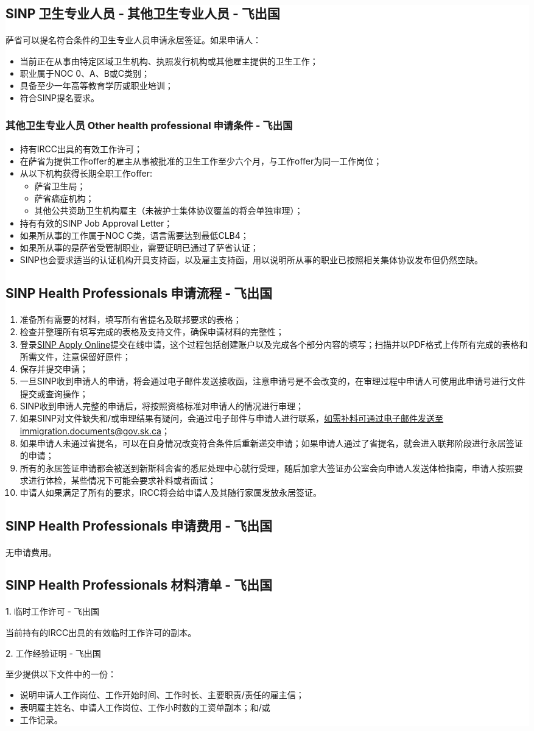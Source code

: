 ## SINP 卫生专业人员 - 其他卫生专业人员 - 飞出国

萨省可以提名符合条件的卫生专业人员申请永居签证。如果申请人：

* 当前正在从事由特定区域卫生机构、执照发行机构或其他雇主提供的卫生工作；
* 职业属于NOC 0、A、B或C类别；
* 具备至少一年高等教育学历或职业培训；
* 符合SINP提名要求。

### 其他卫生专业人员 Other health professional 申请条件 - 飞出国

* 持有IRCC出具的有效工作许可；
* 在萨省为提供工作offer的雇主从事被批准的卫生工作至少六个月，与工作offer为同一工作岗位；
* 从以下机构获得长期全职工作offer:
    * 萨省卫生局；
    * 萨省癌症机构；
    * 其他公共资助卫生机构雇主（未被护士集体协议覆盖的将会单独审理）；
* 持有有效的SINP Job Approval Letter；
* 如果所从事的工作属于NOC C类，语言需要达到最低CLB4；
* 如果所从事的是萨省受管制职业，需要证明已通过了萨省认证；
* SINP也会要求适当的认证机构开具支持函，以及雇主支持函，用以说明所从事的职业已按照相关集体协议发布但仍然空缺。

## SINP Health Professionals 申请流程 - 飞出国

1. 准备所有需要的材料，填写所有省提名及联邦要求的表格；
2. 检查并整理所有填写完成的表格及支持文件，确保申请材料的完整性；
3. 登录[SINP Apply Online](https://immigration.saskatchewan.ca/apex/f?p=305:101:6254269028380)提交在线申请，这个过程包括创建账户以及完成各个部分内容的填写；扫描并以PDF格式上传所有完成的表格和所需文件，注意保留好原件；
4. 保存并提交申请；
5. 一旦SINP收到申请人的申请，将会通过电子邮件发送接收函，注意申请号是不会改变的，在审理过程中申请人可使用此申请号进行文件提交或查询操作；
6. SINP收到申请人完整的申请后，将按照资格标准对申请人的情况进行审理；
7. 如果SINP对文件缺失和/或审理结果有疑问，会通过电子邮件与申请人进行联系，如需补料可通过电子邮件发送至immigration.documents@gov.sk.ca；
8. 如果申请人未通过省提名，可以在自身情况改变符合条件后重新递交申请；如果申请人通过了省提名，就会进入联邦阶段进行永居签证的申请；
9. 所有的永居签证申请都会被送到新斯科舍省的悉尼处理中心就行受理，随后加拿大签证办公室会向申请人发送体检指南，申请人按照要求进行体检，某些情况下可能会要求补料或者面试；
10. 申请人如果满足了所有的要求，IRCC将会给申请人及其随行家属发放永居签证。

## SINP Health Professionals 申请费用 - 飞出国

无申请费用。

## SINP Health Professionals 材料清单 - 飞出国

1\. 临时工作许可 - 飞出国

当前持有的IRCC出具的有效临时工作许可的副本。

2\. 工作经验证明 - 飞出国

至少提供以下文件中的一份：

* 说明申请人工作岗位、工作开始时间、工作时长、主要职责/责任的雇主信；
* 表明雇主姓名、申请人工作岗位、工作小时数的工资单副本；和/或
* 工作记录。
